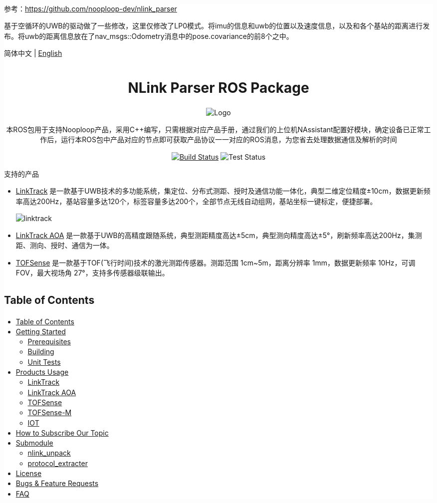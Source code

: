 参考：https://github.com/nooploop-dev/nlink_parser

基于空循环的UWB的驱动做了一些修改，这里仅修改了LP0模式。将imu的信息和uwb的位置以及速度信息，以及和各个基站的距离进行发布。将uwb的距离信息放在了nav_msgs::Odometry消息中的pose.covariance的前8个之中。



简体中文 | [English](./README.en.md) 

<h1 align="center">NLink Parser ROS Package</h1>

<div align="center">

![Logo](./image/nooploop.png)

本ROS包用于支持Nooploop产品，采用C++编写，只需根据对应产品手册，通过我们的上位机NAssistant配置好模块，确定设备已正常工作后，运行本ROS包中产品对应的节点即可获取产品协议一一对应的ROS消息，为您省去处理数据通信及解析的时间

[![Build Status](https://img.shields.io/badge/build-passing-brightgreen)](https://dev.azure.com/ant-design/ant-design-pro/_build/latest?definitionId=1?branchName=master) ![Test Status](https://img.shields.io/badge/test-passing-brightgreen)

</div>

支持的产品

- [LinkTrack](https://www.nooploop.com/) 是一款基于UWB技术的多功能系统，集定位、分布式测距、授时及通信功能一体化，典型二维定位精度±10cm，数据更新频率高达200Hz，基站容量多达120个，标签容量多达200个，全部节点无线自动组网，基站坐标一键标定，便捷部署。

  ![linktrack](./image/linktrack_clip_720p_4fps.gif)

- [LinkTrack AOA](http://www.nooploop.com/linktrack-aoa) 是一款基于UWB的高精度跟随系统，典型测距精度高达±5cm，典型测向精度高达±5°，刷新频率高达200Hz，集测距、测向、授时、通信为一体。

- [TOFSense](https://www.nooploop.com/tofsense) 是一款基于TOF(飞行时间)技术的激光测距传感器。测距范围 1cm~5m，距离分辨率 1mm，数据更新频率 10Hz，可调FOV，最大视场角 27°，支持多传感器级联输出。


## Table of Contents

- [Table of Contents](#table-of-contents)
- [Getting Started](#getting-started)
  - [Prerequisites](#prerequisites)
  - [Building](#building)
  - [Unit Tests](#unit-tests)
- [Products Usage](#products-usage)
  - [LinkTrack](#linktrack)
  - [LinkTrack AOA](#linktrack-aoa)
  - [TOFSense](#tofsense)
  - [TOFSense-M](#tofsense-m)
  - [IOT](#iot)
- [How to Subscribe Our Topic](#how-to-subscribe-our-topic)
- [Submodule](#submodule)
  - [nlink_unpack](#nlink_unpack)
  - [protocol_extracter](#protocol_extracter)
- [License](#license)
- [Bugs & Feature Requests](#bugs--feature-requests)
- [FAQ](#faq)
  